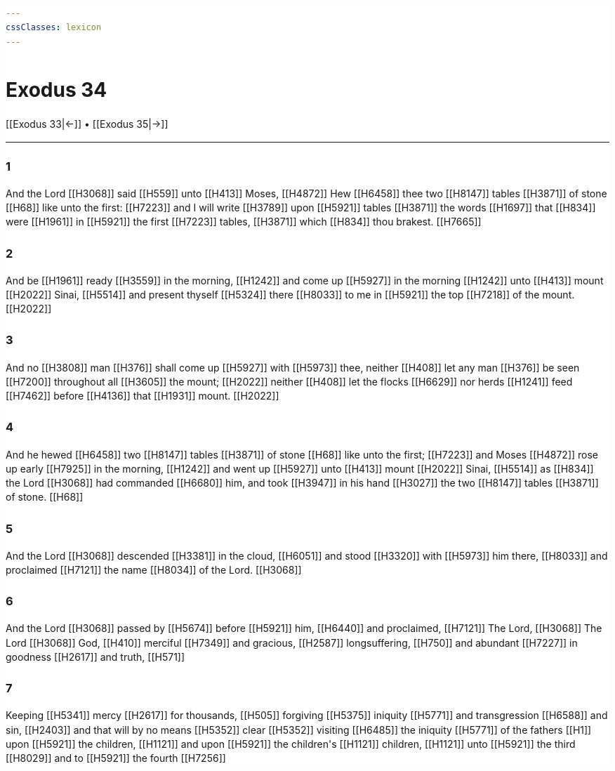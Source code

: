```yaml
---
cssClasses: lexicon
---
```

# Exodus 34

[[Exodus 33|←]] • [[Exodus 35|→]]

---

### 1
And the Lord [[H3068]] said [[H559]] unto [[H413]] Moses, [[H4872]] Hew [[H6458]] thee two [[H8147]] tables [[H3871]] of stone [[H68]] like unto the first: [[H7223]] and I will write [[H3789]] upon [[H5921]] tables [[H3871]] the words [[H1697]] that [[H834]] were [[H1961]] in [[H5921]] the first [[H7223]] tables, [[H3871]] which [[H834]] thou brakest. [[H7665]]

### 2
And be [[H1961]] ready [[H3559]] in the morning, [[H1242]] and come up [[H5927]] in the morning [[H1242]] unto [[H413]] mount [[H2022]] Sinai, [[H5514]] and present thyself [[H5324]] there [[H8033]] to me in [[H5921]] the top [[H7218]] of the mount. [[H2022]]

### 3
And no [[H3808]] man [[H376]] shall come up [[H5927]] with [[H5973]] thee, neither [[H408]] let any man [[H376]] be seen [[H7200]] throughout all [[H3605]] the mount; [[H2022]] neither [[H408]] let the flocks [[H6629]] nor herds [[H1241]] feed [[H7462]] before [[H4136]] that [[H1931]] mount. [[H2022]]

### 4
And he hewed [[H6458]] two [[H8147]] tables [[H3871]] of stone [[H68]] like unto the first; [[H7223]] and Moses [[H4872]] rose up early [[H7925]] in the morning, [[H1242]] and went up [[H5927]] unto [[H413]] mount [[H2022]] Sinai, [[H5514]] as [[H834]] the Lord [[H3068]] had commanded [[H6680]] him, and took [[H3947]] in his hand [[H3027]] the two [[H8147]] tables [[H3871]] of stone. [[H68]]

### 5
And the Lord [[H3068]] descended [[H3381]] in the cloud, [[H6051]] and stood [[H3320]] with [[H5973]] him there, [[H8033]] and proclaimed [[H7121]] the name [[H8034]] of the Lord. [[H3068]]

### 6
And the Lord [[H3068]] passed by [[H5674]] before [[H5921]] him, [[H6440]] and proclaimed, [[H7121]] The Lord, [[H3068]] The Lord [[H3068]] God, [[H410]] merciful [[H7349]] and gracious, [[H2587]] longsuffering, [[H750]] and abundant [[H7227]] in goodness [[H2617]] and truth, [[H571]]

### 7
Keeping [[H5341]] mercy [[H2617]] for thousands, [[H505]] forgiving [[H5375]] iniquity [[H5771]] and transgression [[H6588]] and sin, [[H2403]] and that will by no means [[H5352]] clear [[H5352]] visiting [[H6485]] the iniquity [[H5771]] of the fathers [[H1]] upon [[H5921]] the children, [[H1121]] and upon [[H5921]] the children's [[H1121]] children, [[H1121]] unto [[H5921]] the third [[H8029]] and to [[H5921]] the fourth [[H7256]]
